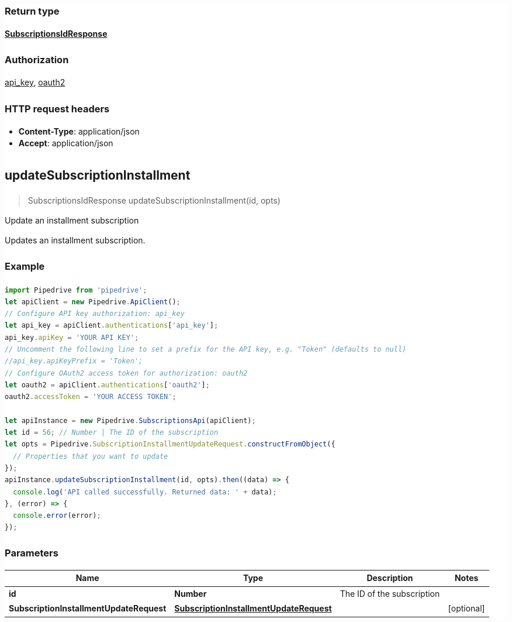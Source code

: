 ### Return type

[**SubscriptionsIdResponse**](SubscriptionsIdResponse.md)

### Authorization

[api_key](../README.md#api_key), [oauth2](../README.md#oauth2)

### HTTP request headers

- **Content-Type**: application/json
- **Accept**: application/json


## updateSubscriptionInstallment

> SubscriptionsIdResponse updateSubscriptionInstallment(id, opts)

Update an installment subscription

Updates an installment subscription.

### Example

```javascript
import Pipedrive from 'pipedrive';
let apiClient = new Pipedrive.ApiClient();
// Configure API key authorization: api_key
let api_key = apiClient.authentications['api_key'];
api_key.apiKey = 'YOUR API KEY';
// Uncomment the following line to set a prefix for the API key, e.g. "Token" (defaults to null)
//api_key.apiKeyPrefix = 'Token';
// Configure OAuth2 access token for authorization: oauth2
let oauth2 = apiClient.authentications['oauth2'];
oauth2.accessToken = 'YOUR ACCESS TOKEN';

let apiInstance = new Pipedrive.SubscriptionsApi(apiClient);
let id = 56; // Number | The ID of the subscription
let opts = Pipedrive.SubscriptionInstallmentUpdateRequest.constructFromObject({
  // Properties that you want to update
});
apiInstance.updateSubscriptionInstallment(id, opts).then((data) => {
  console.log('API called successfully. Returned data: ' + data);
}, (error) => {
  console.error(error);
});

```

### Parameters


Name | Type | Description  | Notes
------------- | ------------- | ------------- | -------------
 **id** | **Number**| The ID of the subscription | 
 **SubscriptionInstallmentUpdateRequest** | [**SubscriptionInstallmentUpdateRequest**](SubscriptionInstallmentUpdateRequest.md)|  | [optional] 
